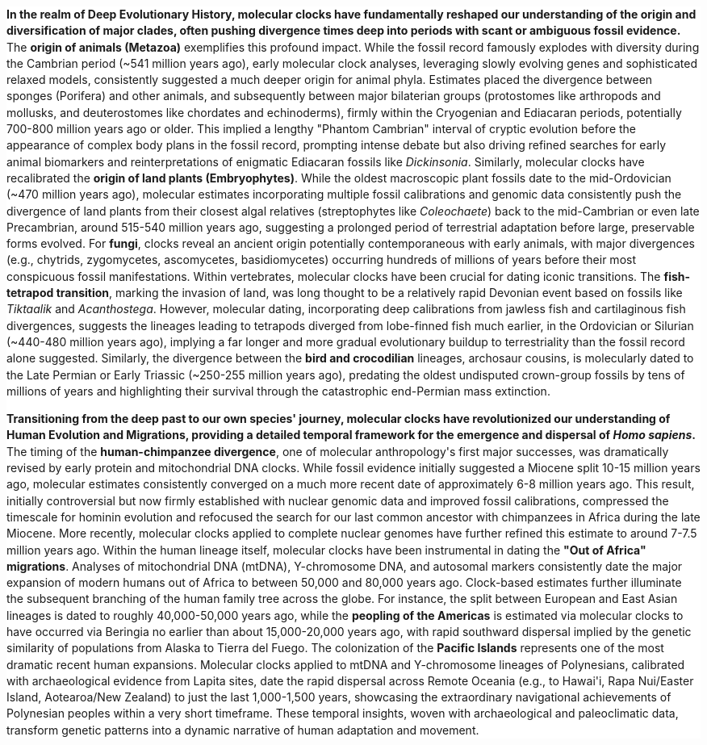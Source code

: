 **In the realm of Deep Evolutionary History, molecular clocks have fundamentally reshaped our understanding of the origin and diversification of major clades, often pushing divergence times deep into periods with scant or ambiguous fossil evidence.** The **origin of animals (Metazoa)** exemplifies this profound impact. While the fossil record famously explodes with diversity during the Cambrian period (~541 million years ago), early molecular clock analyses, leveraging slowly evolving genes and sophisticated relaxed models, consistently suggested a much deeper origin for animal phyla. Estimates placed the divergence between sponges (Porifera) and other animals, and subsequently between major bilaterian groups (protostomes like arthropods and mollusks, and deuterostomes like chordates and echinoderms), firmly within the Cryogenian and Ediacaran periods, potentially 700-800 million years ago or older. This implied a lengthy "Phantom Cambrian" interval of cryptic evolution before the appearance of complex body plans in the fossil record, prompting intense debate but also driving refined searches for early animal biomarkers and reinterpretations of enigmatic Ediacaran fossils like *Dickinsonia*. Similarly, molecular clocks have recalibrated the **origin of land plants (Embryophytes)**. While the oldest macroscopic plant fossils date to the mid-Ordovician (~470 million years ago), molecular estimates incorporating multiple fossil calibrations and genomic data consistently push the divergence of land plants from their closest algal relatives (streptophytes like *Coleochaete*) back to the mid-Cambrian or even late Precambrian, around 515-540 million years ago, suggesting a prolonged period of terrestrial adaptation before large, preservable forms evolved. For **fungi**, clocks reveal an ancient origin potentially contemporaneous with early animals, with major divergences (e.g., chytrids, zygomycetes, ascomycetes, basidiomycetes) occurring hundreds of millions of years before their most conspicuous fossil manifestations. Within vertebrates, molecular clocks have been crucial for dating iconic transitions. The **fish-tetrapod transition**, marking the invasion of land, was long thought to be a relatively rapid Devonian event based on fossils like *Tiktaalik* and *Acanthostega*. However, molecular dating, incorporating deep calibrations from jawless fish and cartilaginous fish divergences, suggests the lineages leading to tetrapods diverged from lobe-finned fish much earlier, in the Ordovician or Silurian (~440-480 million years ago), implying a far longer and more gradual evolutionary buildup to terrestriality than the fossil record alone suggested. Similarly, the divergence between the **bird and crocodilian** lineages, archosaur cousins, is molecularly dated to the Late Permian or Early Triassic (~250-255 million years ago), predating the oldest undisputed crown-group fossils by tens of millions of years and highlighting their survival through the catastrophic end-Permian mass extinction.

**Transitioning from the deep past to our own species' journey, molecular clocks have revolutionized our understanding of Human Evolution and Migrations, providing a detailed temporal framework for the emergence and dispersal of *Homo sapiens*.** The timing of the **human-chimpanzee divergence**, one of molecular anthropology's first major successes, was dramatically revised by early protein and mitochondrial DNA clocks. While fossil evidence initially suggested a Miocene split 10-15 million years ago, molecular estimates consistently converged on a much more recent date of approximately 6-8 million years ago. This result, initially controversial but now firmly established with nuclear genomic data and improved fossil calibrations, compressed the timescale for hominin evolution and refocused the search for our last common ancestor with chimpanzees in Africa during the late Miocene. More recently, molecular clocks applied to complete nuclear genomes have further refined this estimate to around 7-7.5 million years ago. Within the human lineage itself, molecular clocks have been instrumental in dating the **"Out of Africa" migrations**. Analyses of mitochondrial DNA (mtDNA), Y-chromosome DNA, and autosomal markers consistently date the major expansion of modern humans out of Africa to between 50,000 and 80,000 years ago. Clock-based estimates further illuminate the subsequent branching of the human family tree across the globe. For instance, the split between European and East Asian lineages is dated to roughly 40,000-50,000 years ago, while the **peopling of the Americas** is estimated via molecular clocks to have occurred via Beringia no earlier than about 15,000-20,000 years ago, with rapid southward dispersal implied by the genetic similarity of populations from Alaska to Tierra del Fuego. The colonization of the **Pacific Islands** represents one of the most dramatic recent human expansions. Molecular clocks applied to mtDNA and Y-chromosome lineages of Polynesians, calibrated with archaeological evidence from Lapita sites, date the rapid dispersal across Remote Oceania (e.g., to Hawai'i, Rapa Nui/Easter Island, Aotearoa/New Zealand) to just the last 1,000-1,500 years, showcasing the extraordinary navigational achievements of Polynesian peoples within a very short timeframe. These temporal insights, woven with archaeological and paleoclimatic data, transform genetic patterns into a dynamic narrative of human adaptation and movement.
